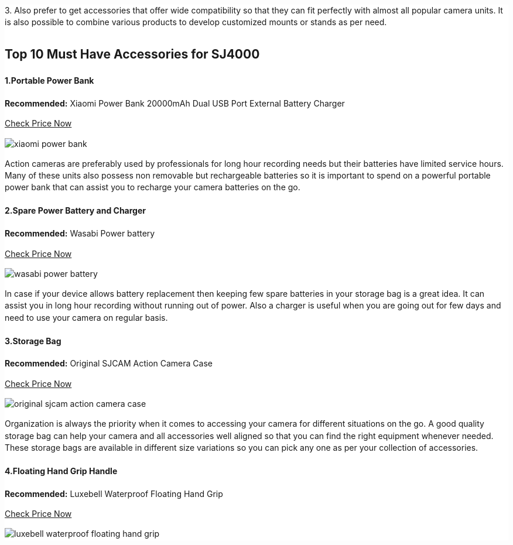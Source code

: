  3\. Also prefer to get accessories that offer wide compatibility so that they can fit perfectly with almost all popular camera units. It is also possible to combine various products to develop customized mounts or stands as per need.

## Top 10 Must Have Accessories for SJ4000

#### 1.Portable Power Bank

**Recommended:** Xiaomi Power Bank 20000mAh Dual USB Port External Battery Charger

[Check Price Now](https://www.amazon.com/Xiaomi-20000mAh-External-Battery-Charger/dp/B01A89C3K2/ref=sr%5F1%5F1?ie=UTF8&qid=1488122233&sr=8-1&keywords=Xiaomi+power+bank)

![xiaomi power bank](https://images.wondershare.com/filmora/article-images/xiaomi-power-bank.jpg)

 Action cameras are preferably used by professionals for long hour recording needs but their batteries have limited service hours. Many of these units also possess non removable but rechargeable batteries so it is important to spend on a powerful portable power bank that can assist you to recharge your camera batteries on the go.

#### 2.Spare Power Battery and Charger

**Recommended:** Wasabi Power battery

[Check Price Now](https://www.amazon.com/dp/B00Q5QKC8I?tag=korkinetim-20)

![wasabi power battery](https://images.wondershare.com/filmora/article-images/wasabi-power-battery.jpg)

 In case if your device allows battery replacement then keeping few spare batteries in your storage bag is a great idea. It can assist you in long hour recording without running out of power. Also a charger is useful when you are going out for few days and need to use your camera on regular basis.

#### 3.Storage Bag

**Recommended:**  Original SJCAM Action Camera Case

[Check Price Now](https://www.amazon.com/Original-Universal-Protective-Carrying-Accessories/dp/B01KBRSV98/ref=sr%5F1%5F10?s=electronics&ie=UTF8&qid=1488123136&sr=1-10&keywords=storage+case+for+SJ4000)

![original sjcam action camera case](https://images.wondershare.com/filmora/article-images/original-sjcam-action-camera-case.jpg)

 Organization is always the priority when it comes to accessing your camera for different situations on the go. A good quality storage bag can help your camera and all accessories well aligned so that you can find the right equipment whenever needed. These storage bags are available in different size variations so you can pick any one as per your collection of accessories.

#### 4.Floating Hand Grip Handle

**Recommended:** Luxebell Waterproof Floating Hand Grip

[Check Price Now](https://www.amazon.com/Luxebell-Waterproof-Floating-Session-Action/dp/B00MPDR9D6/ref=sr%5F1%5F1?ie=UTF8&qid=1488124597&sr=8-1&keywords=Floating+Grip+for+SJ4000)

![luxebell waterproof floating hand grip](https://images.wondershare.com/filmora/article-images/luxebell-waterproof-floating-hand-grip.jpg)
